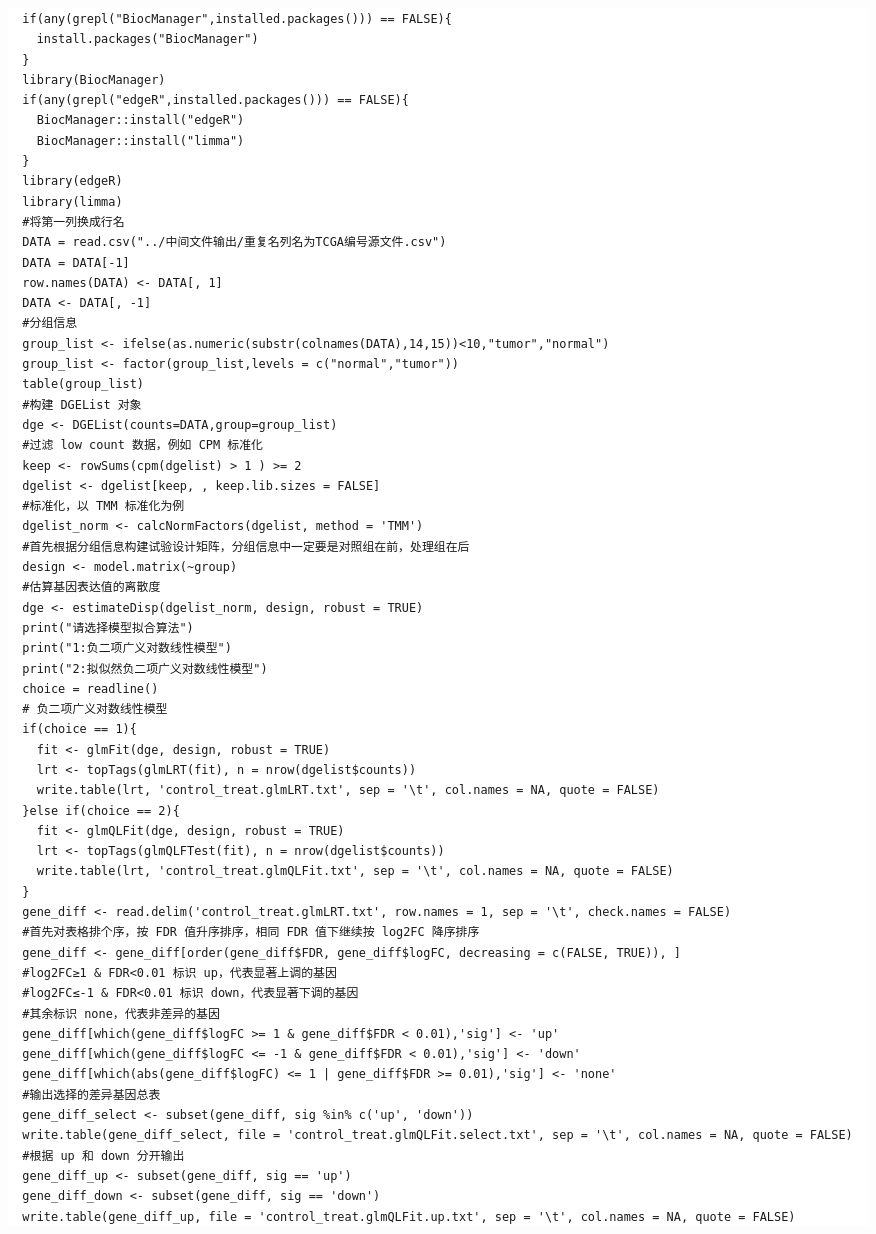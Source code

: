 ```
  if(any(grepl("BiocManager",installed.packages())) == FALSE){
    install.packages("BiocManager")
  }
  library(BiocManager)
  if(any(grepl("edgeR",installed.packages())) == FALSE){
    BiocManager::install("edgeR")
    BiocManager::install("limma")
  }
  library(edgeR)
  library(limma)
  #将第一列换成行名
  DATA = read.csv("../中间文件输出/重复名列名为TCGA编号源文件.csv")
  DATA = DATA[-1]
  row.names(DATA) <- DATA[, 1]
  DATA <- DATA[, -1]
  #分组信息
  group_list <- ifelse(as.numeric(substr(colnames(DATA),14,15))<10,"tumor","normal")
  group_list <- factor(group_list,levels = c("normal","tumor"))
  table(group_list)
  #构建 DGEList 对象
  dge <- DGEList(counts=DATA,group=group_list)
  #过滤 low count 数据，例如 CPM 标准化
  keep <- rowSums(cpm(dgelist) > 1 ) >= 2
  dgelist <- dgelist[keep, , keep.lib.sizes = FALSE]
  #标准化，以 TMM 标准化为例
  dgelist_norm <- calcNormFactors(dgelist, method = 'TMM')
  #首先根据分组信息构建试验设计矩阵，分组信息中一定要是对照组在前，处理组在后
  design <- model.matrix(~group)
  #估算基因表达值的离散度
  dge <- estimateDisp(dgelist_norm, design, robust = TRUE)
  print("请选择模型拟合算法")
  print("1:负二项广义对数线性模型")
  print("2:拟似然负二项广义对数线性模型")
  choice = readline()
  # 负二项广义对数线性模型
  if(choice == 1){
    fit <- glmFit(dge, design, robust = TRUE)
    lrt <- topTags(glmLRT(fit), n = nrow(dgelist$counts))
    write.table(lrt, 'control_treat.glmLRT.txt', sep = '\t', col.names = NA, quote = FALSE)
  }else if(choice == 2){
    fit <- glmQLFit(dge, design, robust = TRUE)
    lrt <- topTags(glmQLFTest(fit), n = nrow(dgelist$counts))
    write.table(lrt, 'control_treat.glmQLFit.txt', sep = '\t', col.names = NA, quote = FALSE)
  }
  gene_diff <- read.delim('control_treat.glmLRT.txt', row.names = 1, sep = '\t', check.names = FALSE)
  #首先对表格排个序，按 FDR 值升序排序，相同 FDR 值下继续按 log2FC 降序排序
  gene_diff <- gene_diff[order(gene_diff$FDR, gene_diff$logFC, decreasing = c(FALSE, TRUE)), ]
  #log2FC≥1 & FDR<0.01 标识 up，代表显著上调的基因
  #log2FC≤-1 & FDR<0.01 标识 down，代表显著下调的基因
  #其余标识 none，代表非差异的基因
  gene_diff[which(gene_diff$logFC >= 1 & gene_diff$FDR < 0.01),'sig'] <- 'up'
  gene_diff[which(gene_diff$logFC <= -1 & gene_diff$FDR < 0.01),'sig'] <- 'down'
  gene_diff[which(abs(gene_diff$logFC) <= 1 | gene_diff$FDR >= 0.01),'sig'] <- 'none'
  #输出选择的差异基因总表
  gene_diff_select <- subset(gene_diff, sig %in% c('up', 'down'))
  write.table(gene_diff_select, file = 'control_treat.glmQLFit.select.txt', sep = '\t', col.names = NA, quote = FALSE)
  #根据 up 和 down 分开输出
  gene_diff_up <- subset(gene_diff, sig == 'up')
  gene_diff_down <- subset(gene_diff, sig == 'down')
  write.table(gene_diff_up, file = 'control_treat.glmQLFit.up.txt', sep = '\t', col.names = NA, quote = FALSE)
```